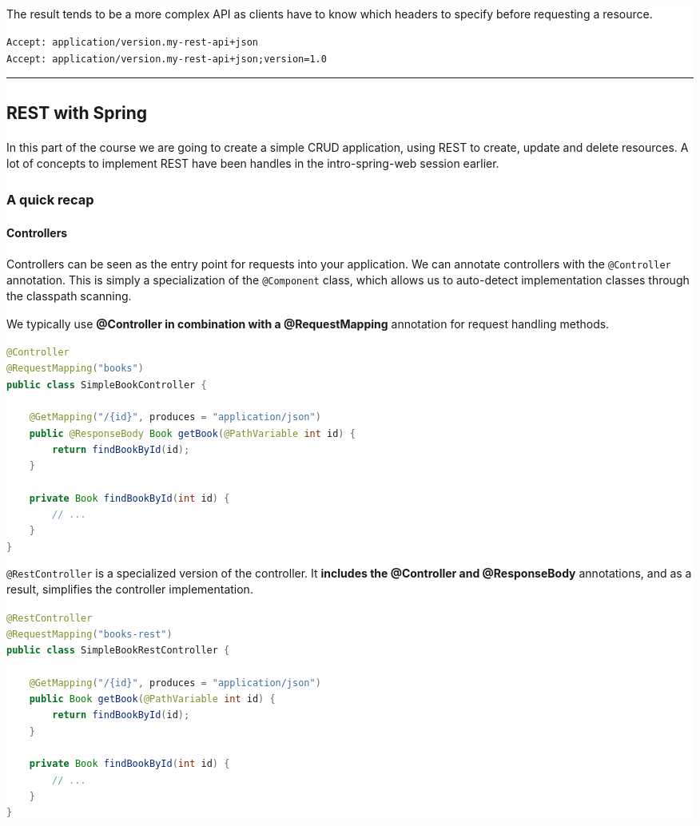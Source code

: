 The result tends to be a more complex API as clients have to know which headers to specify before requesting a resource.

```txt
Accept: application/version.my-rest-api+json
Accept: application/version.my-rest-api+json;version=1.0
```

---

## REST with Spring

In this part of the course we are going to create a simple CRUD application, using REST to create, update and delete resources. A lot of concepts to implement REST have been handles in the intro-spring-web session earlier.

### A quick recap

#### Controllers

Controllers can be seen as the entry point for requests into your application. We can annotate controllers with the ``@Controller`` annotation. This is simply a specialization of the ``@Component`` class, which allows us to auto-detect implementation classes through the classpath scanning.

We typically use **@Controller in combination with a @RequestMapping** annotation for request handling methods.

```java
@Controller
@RequestMapping("books")
public class SimpleBookController {

    @GetMapping("/{id}", produces = "application/json")
    public @ResponseBody Book getBook(@PathVariable int id) {
        return findBookById(id);
    }

    private Book findBookById(int id) {
        // ...
    }
}
```

``@RestController`` is a specialized version of the controller. It **includes the @Controller and @ResponseBody** annotations, and as a result, simplifies the controller implementation.

```java
@RestController
@RequestMapping("books-rest")
public class SimpleBookRestController {
    
    @GetMapping("/{id}", produces = "application/json")
    public Book getBook(@PathVariable int id) {
        return findBookById(id);
    }

    private Book findBookById(int id) {
        // ...
    }
}
```
